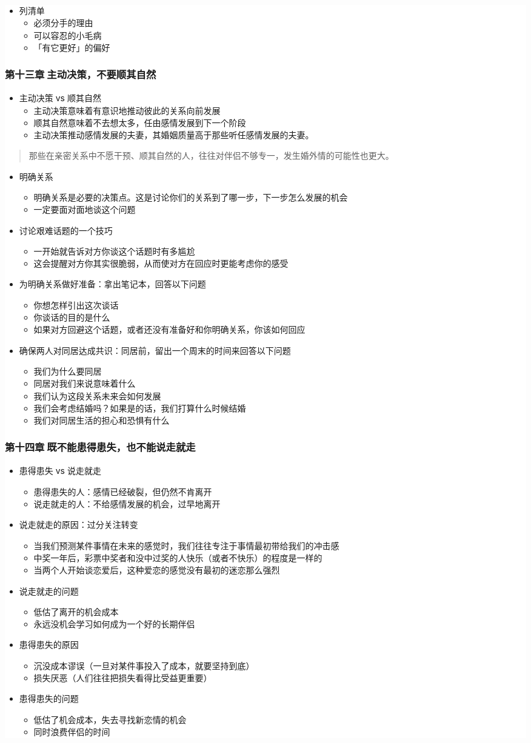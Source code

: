- 列清单
  - 必须分手的理由
  - 可以容忍的小毛病
  - 「有它更好」的偏好

### 第十三章 主动决策，不要顺其自然

- 主动决策 vs 顺其自然
  - 主动决策意味着有意识地推动彼此的关系向前发展
  - 顺其自然意味着不去想太多，任由感情发展到下一个阶段
  - 主动决策推动感情发展的夫妻，其婚姻质量高于那些听任感情发展的夫妻。

> 那些在亲密关系中不愿干预、顺其自然的人，往往对伴侣不够专一，发生婚外情的可能性也更大。

- 明确关系
  - 明确关系是必要的决策点。这是讨论你们的关系到了哪一步，下一步怎么发展的机会
  - 一定要面对面地谈这个问题

- 讨论艰难话题的一个技巧
  - 一开始就告诉对方你谈这个话题时有多尴尬
  - 这会提醒对方你其实很脆弱，从而使对方在回应时更能考虑你的感受

- 为明确关系做好准备：拿出笔记本，回答以下问题
  - 你想怎样引出这次谈话
  - 你谈话的目的是什么
  - 如果对方回避这个话题，或者还没有准备好和你明确关系，你该如何回应

- 确保两人对同居达成共识：同居前，留出一个周末的时间来回答以下问题
  - 我们为什么要同居
  - 同居对我们来说意味着什么
  - 我们认为这段关系未来会如何发展
  - 我们会考虑结婚吗？如果是的话，我们打算什么时候结婚
  - 我们对同居生活的担心和恐惧有什么

### 第十四章 既不能患得患失，也不能说走就走

- 患得患失 vs 说走就走
  - 患得患失的人：感情已经破裂，但仍然不肯离开
  - 说走就走的人：不给感情发展的机会，过早地离开

- 说走就走的原因：过分关注转变
  - 当我们预测某件事情在未来的感觉时，我们往往专注于事情最初带给我们的冲击感
  - 中奖一年后，彩票中奖者和没中过奖的人快乐（或者不快乐）的程度是一样的
  - 当两个人开始谈恋爱后，这种爱恋的感觉没有最初的迷恋那么强烈

- 说走就走的问题
  - 低估了离开的机会成本
  - 永远没机会学习如何成为一个好的长期伴侣

- 患得患失的原因
  - 沉没成本谬误（一旦对某件事投入了成本，就要坚持到底）
  - 损失厌恶（人们往往把损失看得比受益更重要）

- 患得患失的问题
  - 低估了机会成本，失去寻找新恋情的机会
  - 同时浪费伴侣的时间

